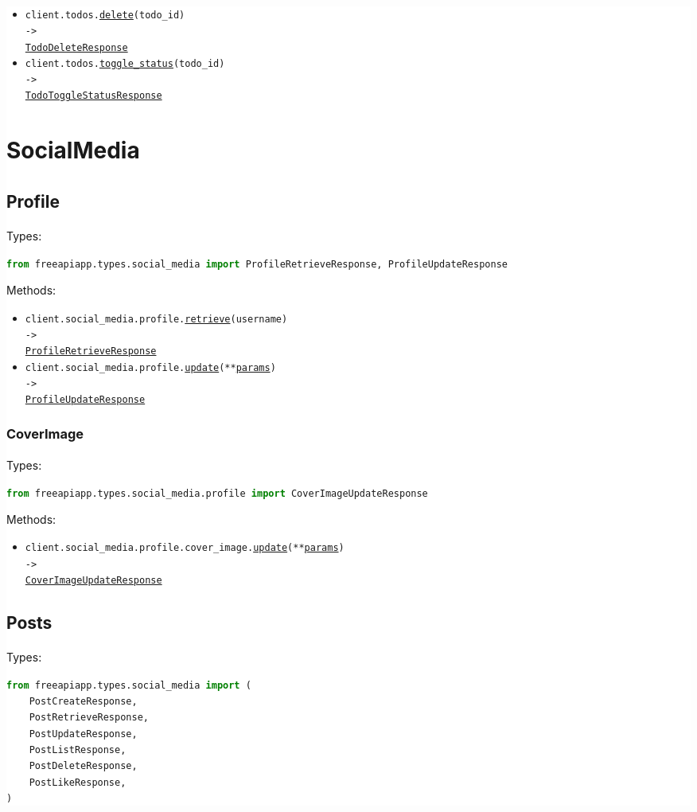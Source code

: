 - <code title="delete /todos/{todoId}">client.todos.<a href="./src/freeapiapp/resources/todos.py">delete</a>(todo_id) -> <a href="./src/freeapiapp/types/todo_delete_response.py">TodoDeleteResponse</a></code>
- <code title="patch /todos/toggle/status/{todoId}">client.todos.<a href="./src/freeapiapp/resources/todos.py">toggle_status</a>(todo_id) -> <a href="./src/freeapiapp/types/todo_toggle_status_response.py">TodoToggleStatusResponse</a></code>

# SocialMedia

## Profile

Types:

```python
from freeapiapp.types.social_media import ProfileRetrieveResponse, ProfileUpdateResponse
```

Methods:

- <code title="get /social-media/profile/u/{username}">client.social_media.profile.<a href="./src/freeapiapp/resources/social_media/profile/profile.py">retrieve</a>(username) -> <a href="./src/freeapiapp/types/social_media/profile_retrieve_response.py">ProfileRetrieveResponse</a></code>
- <code title="patch /social-media/profile">client.social_media.profile.<a href="./src/freeapiapp/resources/social_media/profile/profile.py">update</a>(\*\*<a href="src/freeapiapp/types/social_media/profile_update_params.py">params</a>) -> <a href="./src/freeapiapp/types/social_media/profile_update_response.py">ProfileUpdateResponse</a></code>

### CoverImage

Types:

```python
from freeapiapp.types.social_media.profile import CoverImageUpdateResponse
```

Methods:

- <code title="patch /social-media/profile/cover-image">client.social_media.profile.cover_image.<a href="./src/freeapiapp/resources/social_media/profile/cover_image.py">update</a>(\*\*<a href="src/freeapiapp/types/social_media/profile/cover_image_update_params.py">params</a>) -> <a href="./src/freeapiapp/types/social_media/profile/cover_image_update_response.py">CoverImageUpdateResponse</a></code>

## Posts

Types:

```python
from freeapiapp.types.social_media import (
    PostCreateResponse,
    PostRetrieveResponse,
    PostUpdateResponse,
    PostListResponse,
    PostDeleteResponse,
    PostLikeResponse,
)
```
